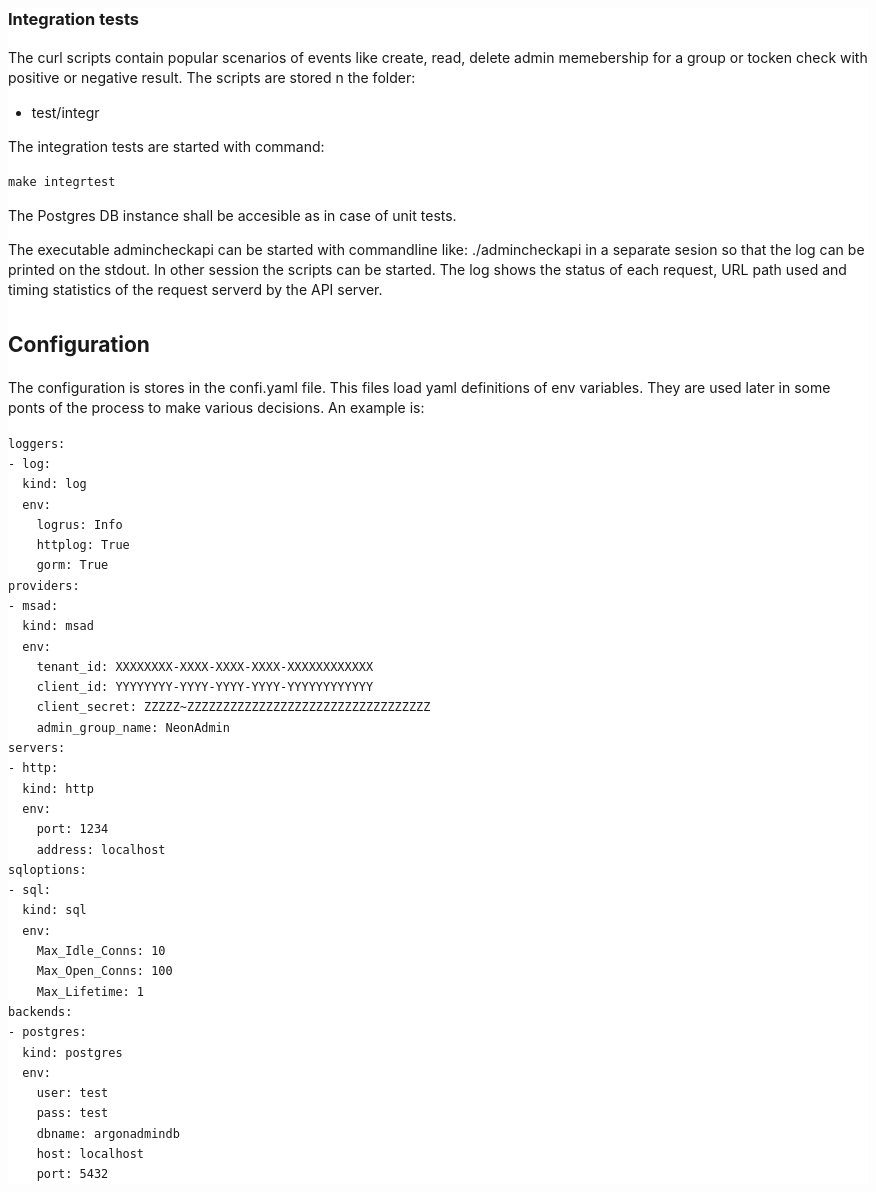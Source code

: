 ### Integration tests

The curl scripts contain popular scenarios of events like create, read, delete admin
memebership for a group or tocken check with positive or negative result. The scripts
are stored n the folder:

- test/integr

The integration tests are started with command:

```
make integrtest
```

The Postgres DB instance shall be accesible as in case of unit tests.

The executable admincheckapi can be started with commandline like: ./admincheckapi
in a separate sesion so that the log can be printed on the stdout. In other session
the scripts can be started. The log shows the status of each request, URL path used
and timing statistics of the request serverd by the API server.

## Configuration

The configuration is stores in the confi.yaml file. This files load yaml definitions of env variables.
They are used later in some ponts of the process to make various decisions. An example is:

```
loggers:
- log:
  kind: log
  env:
    logrus: Info  
    httplog: True
    gorm: True
providers:
- msad:
  kind: msad
  env:
    tenant_id: XXXXXXXX-XXXX-XXXX-XXXX-XXXXXXXXXXXX
    client_id: YYYYYYYY-YYYY-YYYY-YYYY-YYYYYYYYYYYY
    client_secret: ZZZZZ~ZZZZZZZZZZZZZZZZZZZZZZZZZZZZZZZZZZ
    admin_group_name: NeonAdmin
servers:
- http:
  kind: http
  env:
    port: 1234
    address: localhost
sqloptions:
- sql:
  kind: sql
  env:
    Max_Idle_Conns: 10
    Max_Open_Conns: 100
    Max_Lifetime: 1
backends:
- postgres:
  kind: postgres
  env:
    user: test
    pass: test
    dbname: argonadmindb
    host: localhost
    port: 5432
```
